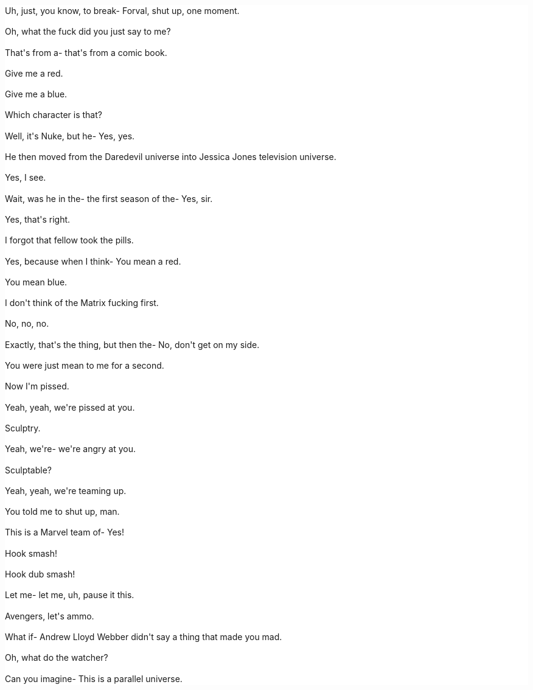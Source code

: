 Uh, just, you know, to break- Forval, shut up, one moment.

Oh, what the fuck did you just say to me?

That's from a- that's from a comic book.

Give me a red.

Give me a blue.

Which character is that?

Well, it's Nuke, but he- Yes, yes.

He then moved from the Daredevil universe into Jessica Jones television universe.

Yes, I see.

Wait, was he in the- the first season of the- Yes, sir.

Yes, that's right.

I forgot that fellow took the pills.

Yes, because when I think- You mean a red.

You mean blue.

I don't think of the Matrix fucking first.

No, no, no.

Exactly, that's the thing, but then the- No, don't get on my side.

You were just mean to me for a second.

Now I'm pissed.

Yeah, yeah, we're pissed at you.

Sculptry.

Yeah, we're- we're angry at you.

Sculptable?

Yeah, yeah, we're teaming up.

You told me to shut up, man.

This is a Marvel team of- Yes!

Hook smash!

Hook dub smash!

Let me- let me, uh, pause it this.

Avengers, let's ammo.

What if- Andrew Lloyd Webber didn't say a thing that made you mad.

Oh, what do the watcher?

Can you imagine- This is a parallel universe.
